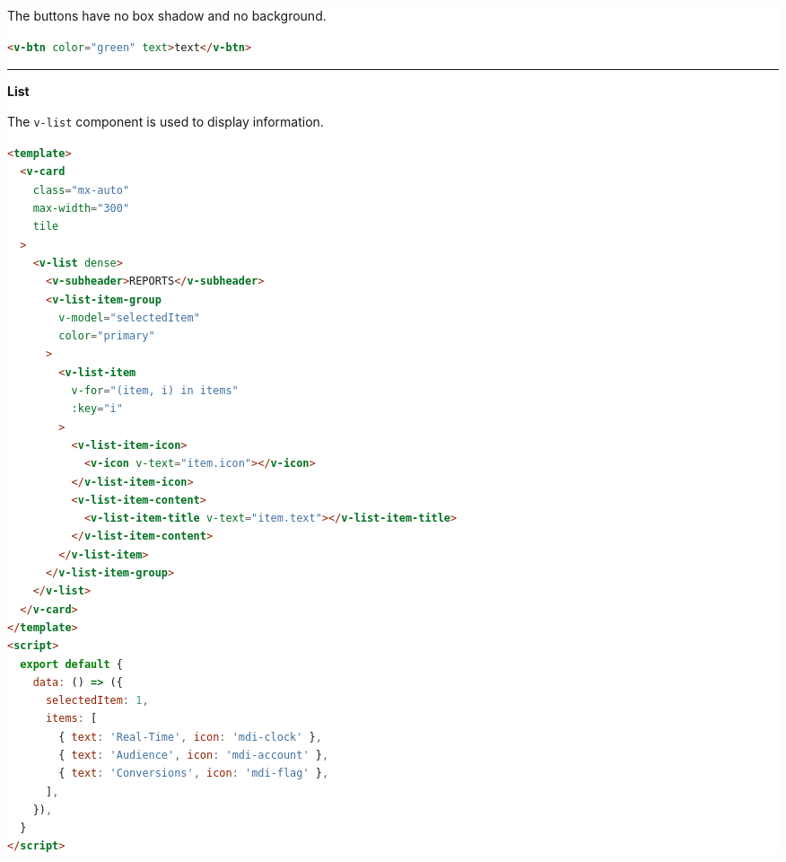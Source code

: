 The buttons have no box shadow and no background.

```html
<v-btn color="green" text>text</v-btn>
```

---

**List**

The `v-list` component is used to display information. 

```html
<template>
  <v-card
    class="mx-auto"
    max-width="300"
    tile
  >
    <v-list dense>
      <v-subheader>REPORTS</v-subheader>
      <v-list-item-group
        v-model="selectedItem"
        color="primary"
      >
        <v-list-item
          v-for="(item, i) in items"
          :key="i"
        >
          <v-list-item-icon>
            <v-icon v-text="item.icon"></v-icon>
          </v-list-item-icon>
          <v-list-item-content>
            <v-list-item-title v-text="item.text"></v-list-item-title>
          </v-list-item-content>
        </v-list-item>
      </v-list-item-group>
    </v-list>
  </v-card>
</template>
<script>
  export default {
    data: () => ({
      selectedItem: 1,
      items: [
        { text: 'Real-Time', icon: 'mdi-clock' },
        { text: 'Audience', icon: 'mdi-account' },
        { text: 'Conversions', icon: 'mdi-flag' },
      ],
    }),
  }
</script>
```
